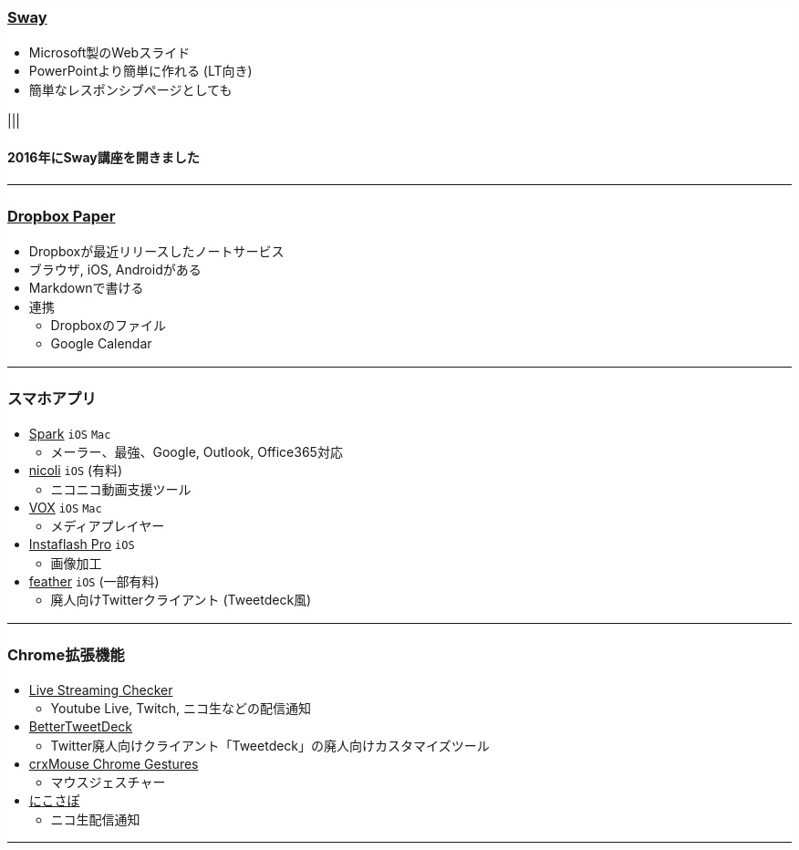### [Sway](https://sway.com)

- Microsoft製のWebスライド
- PowerPointより簡単に作れる (LT向き)
- 簡単なレスポンシブページとしても

|||

#### 2016年にSway講座を開きました
<iframe width="760px" height="500px" src="https://sway.com/s/RSICxTuIcx03Gk9l/embed" frameborder="0" marginheight="0" marginwidth="0" max-width="100%" sandbox="allow-forms allow-modals allow-orientation-lock allow-popups allow-same-origin allow-scripts" scrolling="no" style="border: none; max-width: 100%; max-height: 100vh" allowfullscreen mozallowfullscreen msallowfullscreen webkitallowfullscreen></iframe>

---

### [Dropbox Paper](https://paper.dropbox.com/)

- Dropboxが最近リリースしたノートサービス
- ブラウザ, iOS, Androidがある
- Markdownで書ける
- 連携
	- Dropboxのファイル
	- Google Calendar

---

### スマホアプリ

- [Spark](https://sparkmailapp.com/) `iOS` `Mac`
	- メーラー、最強、Google, Outlook, Office365対応
- [nicoli](https://itunes.apple.com/jp/app/nicoli-for-%E3%83%8B%E3%82%B3%E3%83%8B%E3%82%B3%E5%8B%95%E7%94%BB/id918184283?mt=8) `iOS` (有料)
	- ニコニコ動画支援ツール
- [VOX](https://itunes.apple.com/jp/app/vox-player/id916215494?ls=1&mt=8) `iOS` `Mac`
	- メディアプレイヤー
- [Instaflash Pro](https://itunes.apple.com/jp/app/instaflash-pro/id888701288?mt=8) `iOS`
	- 画像加工
- [feather](https://itunes.apple.com/jp/app/feather-for-twitter/id793157344?mt=8) `iOS` (一部有料)
	- 廃人向けTwitterクライアント (Tweetdeck風)

---

### Chrome拡張機能

- [Live Streaming Checker](https://chrome.google.com/webstore/detail/live-streaming-checker/akdjdcpngmpdcojlidemkbihnjdmgllg?hl=ja)
	- Youtube Live, Twitch, ニコ生などの配信通知
- [BetterTweetDeck](https://chrome.google.com/webstore/detail/bettertweetdeck/micblkellenpbfapmcpcfhcoeohhnpob?hl=ja)
	- Twitter廃人向けクライアント「Tweetdeck」の廃人向けカスタマイズツール
- [crxMouse Chrome Gestures](https://chrome.google.com/webstore/detail/crxmouse-chrome-gestures/jlgkpaicikihijadgifklkbpdajbkhjo?hl=ja)
	- マウスジェスチャー
- [にこさぽ](https://chrome.google.com/webstore/detail/%E3%81%AB%E3%81%93%E3%81%95%E3%81%BD-%EF%BC%88%E3%83%8B%E3%82%B3%E7%94%9F%E3%82%B5%E3%83%9D%E3%83%BC%E3%83%88%EF%BC%89/kfnogdokhemdbbclknmmjpcnmjmpjknc?hl=ja)
	- ニコ生配信通知

---